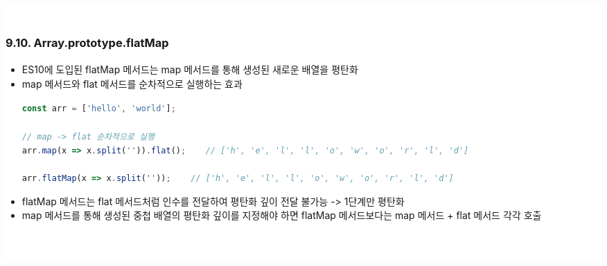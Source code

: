 <br>

### 9.10. Array.prototype.flatMap
- ES10에 도입된 flatMap 메서드는 map 메서드를 통해 생성된 새로운 배열을 평탄화
- map 메서드와 flat 메서드를 순차적으로 실행하는 효과
  ```js
  const arr = ['hello', 'world'];

  // map -> flat 순차적으로 실행
  arr.map(x => x.split('')).flat();    // ['h', 'e', 'l', 'l', 'o', 'w', 'o', 'r', 'l', 'd']

  arr.flatMap(x => x.split(''));    // ['h', 'e', 'l', 'l', 'o', 'w', 'o', 'r', 'l', 'd']
  ```
- flatMap 메서드는 flat 메서드처럼 인수를 전달하여 평탄화 깊이 전달 불가능 -> 1단계만 평탄화
- map 메서드를 통해 생성된 중첩 배열의 평탄화 깊이를 지정해야 하면  flatMap 메서드보다는 map 메서드 + flat 메서드 각각 호출

<br>
<br>
